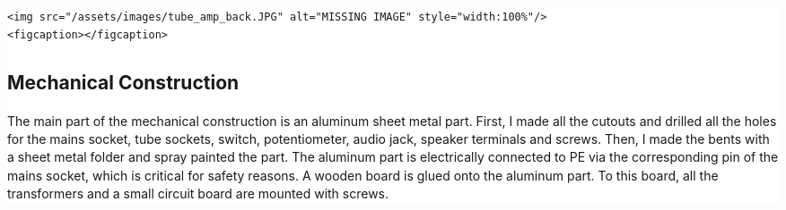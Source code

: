     <img src="/assets/images/tube_amp_back.JPG" alt="MISSING IMAGE" style="width:100%"/>
    <figcaption></figcaption>
</figure>

## Mechanical Construction
The main part of the mechanical construction is an aluminum sheet metal part. First, I made all the cutouts and drilled all the holes for the mains socket, tube sockets, switch, potentiometer, audio jack, speaker terminals and screws. Then, I made the bents with a sheet metal folder and spray painted the part. The aluminum part is electrically connected to PE via the corresponding pin of the mains socket, which is critical for safety reasons. A wooden board is glued onto the aluminum part. To this board, all the transformers and a small circuit board are mounted with screws.

<figure>